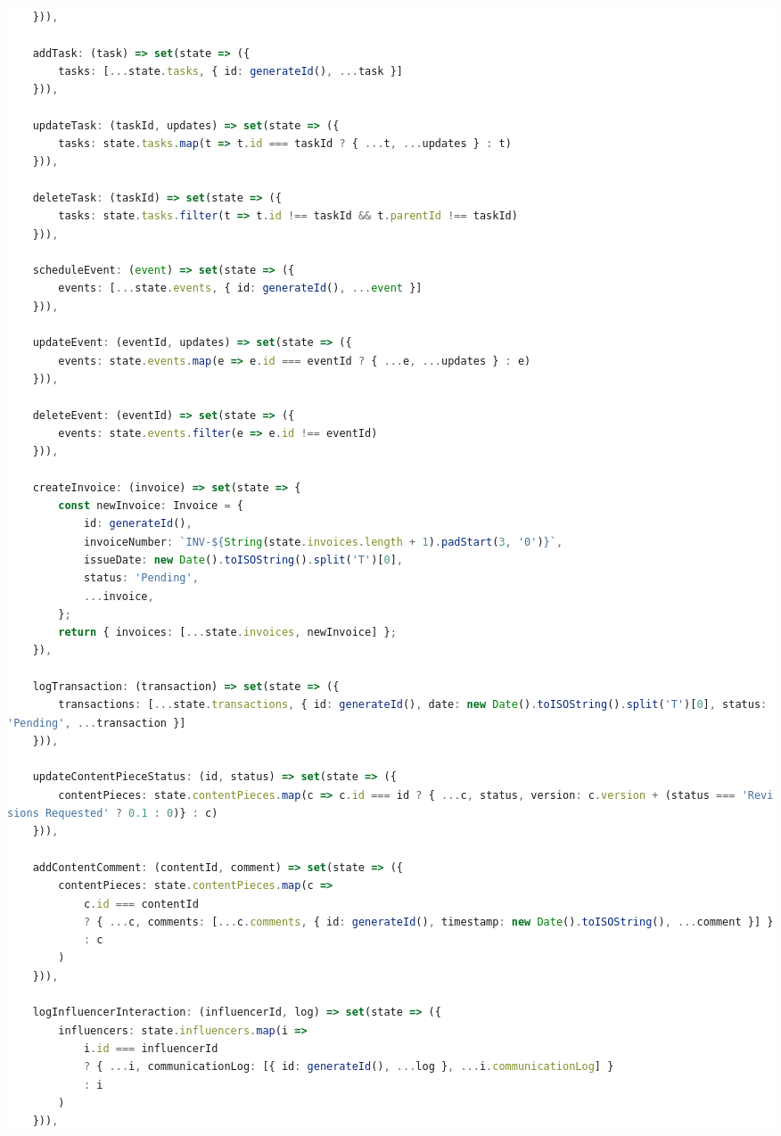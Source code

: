 ```typescript
    })),

    addTask: (task) => set(state => ({
        tasks: [...state.tasks, { id: generateId(), ...task }]
    })),
    
    updateTask: (taskId, updates) => set(state => ({
        tasks: state.tasks.map(t => t.id === taskId ? { ...t, ...updates } : t)
    })),

    deleteTask: (taskId) => set(state => ({
        tasks: state.tasks.filter(t => t.id !== taskId && t.parentId !== taskId)
    })),

    scheduleEvent: (event) => set(state => ({
        events: [...state.events, { id: generateId(), ...event }]
    })),

    updateEvent: (eventId, updates) => set(state => ({
        events: state.events.map(e => e.id === eventId ? { ...e, ...updates } : e)
    })),

    deleteEvent: (eventId) => set(state => ({
        events: state.events.filter(e => e.id !== eventId)
    })),
    
    createInvoice: (invoice) => set(state => {
        const newInvoice: Invoice = {
            id: generateId(),
            invoiceNumber: `INV-${String(state.invoices.length + 1).padStart(3, '0')}`,
            issueDate: new Date().toISOString().split('T')[0],
            status: 'Pending',
            ...invoice,
        };
        return { invoices: [...state.invoices, newInvoice] };
    }),
    
    logTransaction: (transaction) => set(state => ({
        transactions: [...state.transactions, { id: generateId(), date: new Date().toISOString().split('T')[0], status: 'Pending', ...transaction }]
    })),
    
    updateContentPieceStatus: (id, status) => set(state => ({
        contentPieces: state.contentPieces.map(c => c.id === id ? { ...c, status, version: c.version + (status === 'Revisions Requested' ? 0.1 : 0)} : c)
    })),
    
    addContentComment: (contentId, comment) => set(state => ({
        contentPieces: state.contentPieces.map(c => 
            c.id === contentId 
            ? { ...c, comments: [...c.comments, { id: generateId(), timestamp: new Date().toISOString(), ...comment }] } 
            : c
        )
    })),
    
    logInfluencerInteraction: (influencerId, log) => set(state => ({
        influencers: state.influencers.map(i => 
            i.id === influencerId
            ? { ...i, communicationLog: [{ id: generateId(), ...log }, ...i.communicationLog] }
            : i
        )
    })),
```